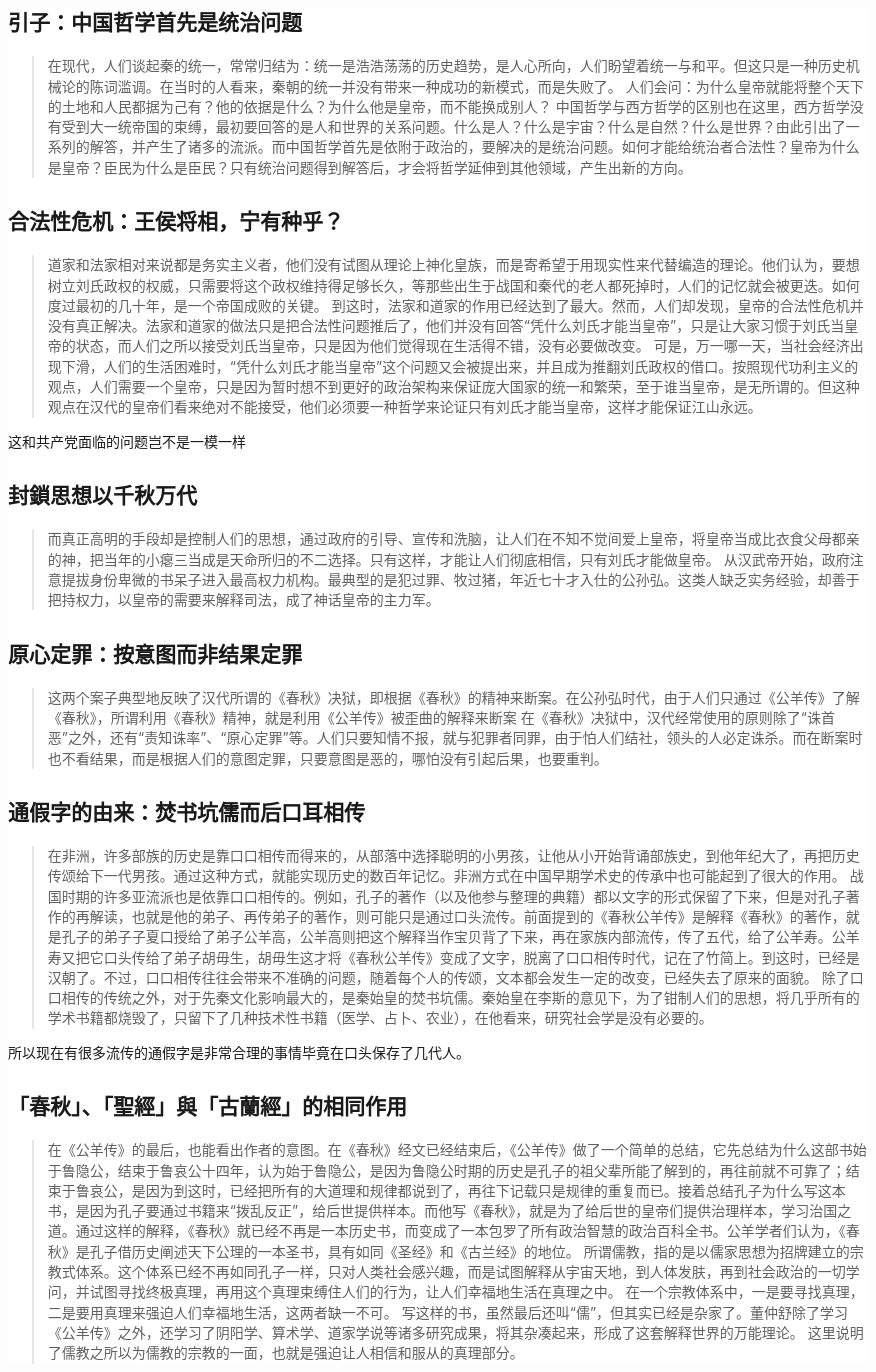 ## 引子：中国哲学首先是统治问题

> 在现代，人们谈起秦的统一，常常归结为：统一是浩浩荡荡的历史趋势，是人心所向，人们盼望着统一与和平。但这只是一种历史机械论的陈词滥调。在当时的人看来，秦朝的统一并没有带来一种成功的新模式，而是失败了。
> 人们会问：为什么皇帝就能将整个天下的土地和人民都据为己有？他的依据是什么？为什么他是皇帝，而不能换成别人？
> 中国哲学与西方哲学的区别也在这里，西方哲学没有受到大一统帝国的束缚，最初要回答的是人和世界的关系问题。什么是人？什么是宇宙？什么是自然？什么是世界？由此引出了一系列的解答，并产生了诸多的流派。而中国哲学首先是依附于政治的，要解决的是统治问题。如何才能给统治者合法性？皇帝为什么是皇帝？臣民为什么是臣民？只有统治问题得到解答后，才会将哲学延伸到其他领域，产生出新的方向。

## 合法性危机：王侯将相，宁有种乎？

> 道家和法家相对来说都是务实主义者，他们没有试图从理论上神化皇族，而是寄希望于用现实性来代替编造的理论。他们认为，要想树立刘氏政权的权威，只需要将这个政权维持得足够长久，等那些出生于战国和秦代的老人都死掉时，人们的记忆就会被更迭。如何度过最初的几十年，是一个帝国成败的关键。
> 到这时，法家和道家的作用已经达到了最大。然而，人们却发现，皇帝的合法性危机并没有真正解决。法家和道家的做法只是把合法性问题推后了，他们并没有回答“凭什么刘氏才能当皇帝”，只是让大家习惯于刘氏当皇帝的状态，而人们之所以接受刘氏当皇帝，只是因为他们觉得现在生活得不错，没有必要做改变。
> 可是，万一哪一天，当社会经济出现下滑，人们的生活困难时，“凭什么刘氏才能当皇帝”这个问题又会被提出来，并且成为推翻刘氏政权的借口。按照现代功利主义的观点，人们需要一个皇帝，只是因为暂时想不到更好的政治架构来保证庞大国家的统一和繁荣，至于谁当皇帝，是无所谓的。但这种观点在汉代的皇帝们看来绝对不能接受，他们必须要一种哲学来论证只有刘氏才能当皇帝，这样才能保证江山永远。

这和共产党面临的问题岂不是一模一样

## 封鎖思想以千秋万代

> 而真正高明的手段却是控制人们的思想，通过政府的引导、宣传和洗脑，让人们在不知不觉间爱上皇帝，将皇帝当成比衣食父母都亲的神，把当年的小瘪三当成是天命所归的不二选择。只有这样，才能让人们彻底相信，只有刘氏才能做皇帝。
> 从汉武帝开始，政府注意提拔身份卑微的书呆子进入最高权力机构。最典型的是犯过罪、牧过猪，年近七十才入仕的公孙弘。这类人缺乏实务经验，却善于把持权力，以皇帝的需要来解释司法，成了神话皇帝的主力军。

## 原心定罪：按意图而非结果定罪
> 这两个案子典型地反映了汉代所谓的《春秋》决狱，即根据《春秋》的精神来断案。在公孙弘时代，由于人们只通过《公羊传》了解《春秋》，所谓利用《春秋》精神，就是利用《公羊传》被歪曲的解释来断案
> 在《春秋》决狱中，汉代经常使用的原则除了“诛首恶”之外，还有“责知诛率”、“原心定罪”等。人们只要知情不报，就与犯罪者同罪，由于怕人们结社，领头的人必定诛杀。而在断案时也不看结果，而是根据人们的意图定罪，只要意图是恶的，哪怕没有引起后果，也要重判。

## 通假字的由来：焚书坑儒而后口耳相传

> 在非洲，许多部族的历史是靠口口相传而得来的，从部落中选择聪明的小男孩，让他从小开始背诵部族史，到他年纪大了，再把历史传颂给下一代男孩。通过这种方式，就能实现历史的数百年记忆。非洲方式在中国早期学术史的传承中也可能起到了很大的作用。
> 战国时期的许多亚流派也是依靠口口相传的。例如，孔子的著作（以及他参与整理的典籍）都以文字的形式保留了下来，但是对孔子著作的再解读，也就是他的弟子、再传弟子的著作，则可能只是通过口头流传。前面提到的《春秋公羊传》是解释《春秋》的著作，就是孔子的弟子子夏口授给了弟子公羊高，公羊高则把这个解释当作宝贝背了下来，再在家族内部流传，传了五代，给了公羊寿。公羊寿又把它口头传给了弟子胡毋生，胡毋生这才将《春秋公羊传》变成了文字，脱离了口口相传时代，记在了竹简上。到这时，已经是汉朝了。不过，口口相传往往会带来不准确的问题，随着每个人的传颂，文本都会发生一定的改变，已经失去了原来的面貌。
> 除了口口相传的传统之外，对于先秦文化影响最大的，是秦始皇的焚书坑儒。秦始皇在李斯的意见下，为了钳制人们的思想，将几乎所有的学术书籍都烧毁了，只留下了几种技术性书籍（医学、占卜、农业），在他看来，研究社会学是没有必要的。

所以现在有很多流传的通假字是非常合理的事情毕竟在口头保存了几代人。

## 「春秋」、「聖經」與「古蘭經」的相同作用
> 在《公羊传》的最后，也能看出作者的意图。在《春秋》经文已经结束后，《公羊传》做了一个简单的总结，它先总结为什么这部书始于鲁隐公，结束于鲁哀公十四年，认为始于鲁隐公，是因为鲁隐公时期的历史是孔子的祖父辈所能了解到的，再往前就不可靠了；结束于鲁哀公，是因为到这时，已经把所有的大道理和规律都说到了，再往下记载只是规律的重复而已。接着总结孔子为什么写这本书，是因为孔子要通过书籍来“拨乱反正”，给后世提供样本。而他写《春秋》，就是为了给后世的皇帝们提供治理样本，学习治国之道。通过这样的解释，《春秋》就已经不再是一本历史书，而变成了一本包罗了所有政治智慧的政治百科全书。公羊学者们认为，《春秋》是孔子借历史阐述天下公理的一本圣书，具有如同《圣经》和《古兰经》的地位。
> 所谓儒教，指的是以儒家思想为招牌建立的宗教式体系。这个体系已经不再如同孔子一样，只对人类社会感兴趣，而是试图解释从宇宙天地，到人体发肤，再到社会政治的一切学问，并试图寻找终极真理，再用这个真理束缚住人们的行为，让人们幸福地生活在真理之中。
> 在一个宗教体系中，一是要寻找真理，二是要用真理来强迫人们幸福地生活，这两者缺一不可。
> 写这样的书，虽然最后还叫“儒”，但其实已经是杂家了。董仲舒除了学习《公羊传》之外，还学习了阴阳学、算术学、道家学说等诸多研究成果，将其杂凑起来，形成了这套解释世界的万能理论。
这里说明了儒教之所以为儒教的宗教的一面，也就是强迫让人相信和服从的真理部分。
